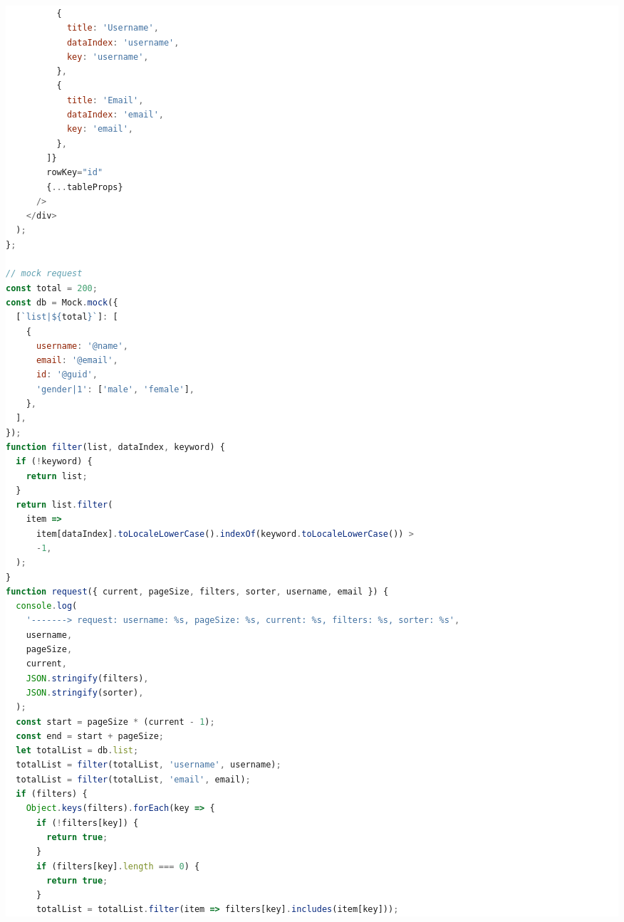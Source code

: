 ```jsx
          {
            title: 'Username',
            dataIndex: 'username',
            key: 'username',
          },
          {
            title: 'Email',
            dataIndex: 'email',
            key: 'email',
          },
        ]}
        rowKey="id"
        {...tableProps}
      />
    </div>
  );
};

// mock request
const total = 200;
const db = Mock.mock({
  [`list|${total}`]: [
    {
      username: '@name',
      email: '@email',
      id: '@guid',
      'gender|1': ['male', 'female'],
    },
  ],
});
function filter(list, dataIndex, keyword) {
  if (!keyword) {
    return list;
  }
  return list.filter(
    item =>
      item[dataIndex].toLocaleLowerCase().indexOf(keyword.toLocaleLowerCase()) >
      -1,
  );
}
function request({ current, pageSize, filters, sorter, username, email }) {
  console.log(
    '-------> request: username: %s, pageSize: %s, current: %s, filters: %s, sorter: %s',
    username,
    pageSize,
    current,
    JSON.stringify(filters),
    JSON.stringify(sorter),
  );
  const start = pageSize * (current - 1);
  const end = start + pageSize;
  let totalList = db.list;
  totalList = filter(totalList, 'username', username);
  totalList = filter(totalList, 'email', email);
  if (filters) {
    Object.keys(filters).forEach(key => {
      if (!filters[key]) {
        return true;
      }
      if (filters[key].length === 0) {
        return true;
      }
      totalList = totalList.filter(item => filters[key].includes(item[key]));
```